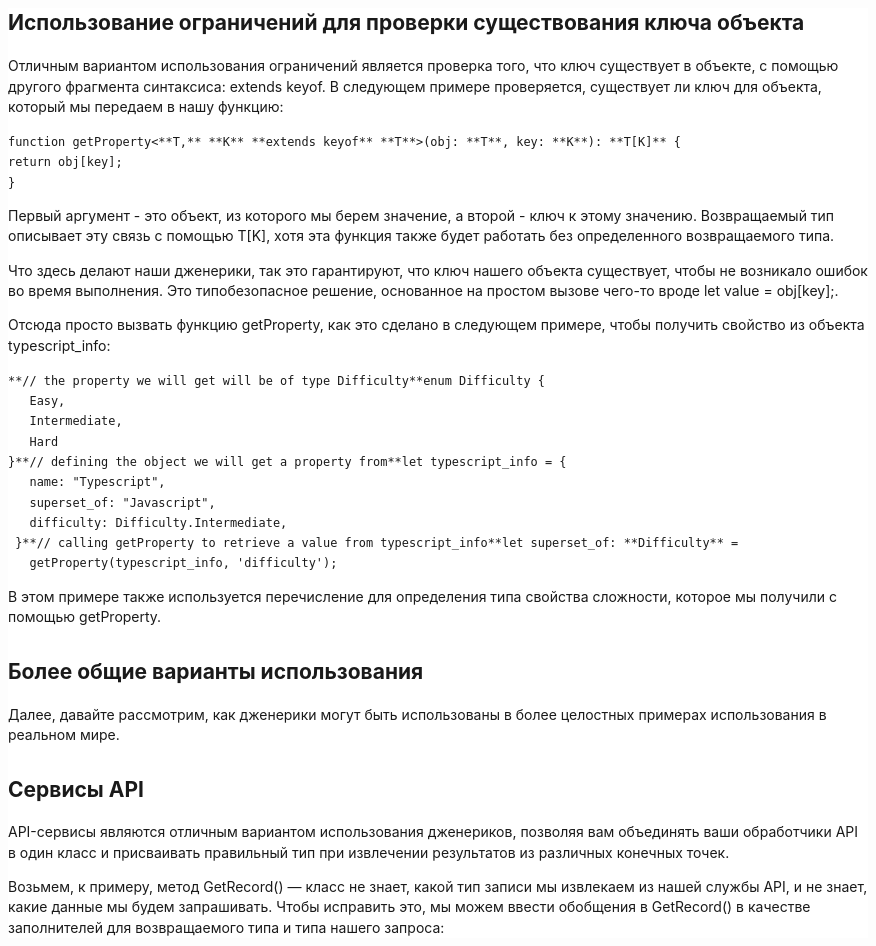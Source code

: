 ## Использование ограничений для проверки существования ключа объекта

Отличным вариантом использования ограничений является проверка того, что ключ существует в объекте, с помощью другого фрагмента синтаксиса: extends keyof. В следующем примере проверяется, существует ли ключ для объекта, который мы передаем в нашу функцию:

```
function getProperty<**T,** **K** **extends keyof** **T**>(obj: **T**, key: **K**): **T[K]** {  
return obj[key];  
}
```

Первый аргумент - это объект, из которого мы берем значение, а второй - ключ к этому значению. Возвращаемый тип описывает эту связь с помощью T[K], хотя эта функция также будет работать без определенного возвращаемого типа.  
  
Что здесь делают наши дженерики, так это гарантируют, что ключ нашего объекта существует, чтобы не возникало ошибок во время выполнения. Это типобезопасное решение, основанное на простом вызове чего-то вроде let value = obj[key];.  
  
Отсюда просто вызвать функцию getProperty, как это сделано в следующем примере, чтобы получить свойство из объекта typescript_info:

```
**// the property we will get will be of type Difficulty**enum Difficulty {  
   Easy,  
   Intermediate,  
   Hard  
}**// defining the object we will get a property from**let typescript_info = {  
   name: "Typescript",  
   superset_of: "Javascript",  
   difficulty: Difficulty.Intermediate,  
 }**// calling getProperty to retrieve a value from typescript_info**let superset_of: **Difficulty** =   
   getProperty(typescript_info, 'difficulty');
```

В этом примере также используется перечисление для определения типа свойства сложности, которое мы получили с помощью getProperty.

## Более общие варианты использования

Далее, давайте рассмотрим, как дженерики могут быть использованы в более целостных примерах использования в реальном мире.

## Сервисы API

API-сервисы являются отличным вариантом использования дженериков, позволяя вам объединять ваши обработчики API в один класс и присваивать правильный тип при извлечении результатов из различных конечных точек.  
  
Возьмем, к примеру, метод GetRecord() — класс не знает, какой тип записи мы извлекаем из нашей службы API, и не знает, какие данные мы будем запрашивать. Чтобы исправить это, мы можем ввести обобщения в GetRecord() в качестве заполнителей для возвращаемого типа и типа нашего запроса:
